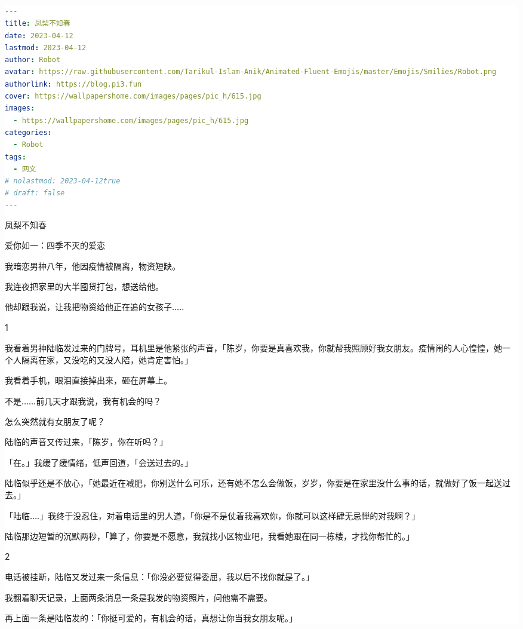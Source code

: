 ```yaml
---
title: 凤梨不知春
date: 2023-04-12
lastmod: 2023-04-12
author: Robot
avatar: https://raw.githubusercontent.com/Tarikul-Islam-Anik/Animated-Fluent-Emojis/master/Emojis/Smilies/Robot.png
authorlink: https://blog.pi3.fun
cover: https://wallpapershome.com/images/pages/pic_h/615.jpg
images:
  - https://wallpapershome.com/images/pages/pic_h/615.jpg
categories:
  - Robot
tags:
  - 网文
# nolastmod: 2023-04-12true
# draft: false
---
```




凤梨不知春

爱你如一：四季不灭的爱恋

我暗恋男神八年，他因疫情被隔离，物资短缺。

我连夜把家里的大半囤货打包，想送给他。

他却跟我说，让我把物资给他正在追的女孩子…..

1

我看着男神陆临发过来的门牌号，耳机里是他紧张的声音，「陈岁，你要是真喜欢我，你就帮我照顾好我女朋友。疫情闹的人心惶惶，她一个人隔离在家，又没吃的又没人陪，她肯定害怕。」

我看着手机，眼泪直接掉出来，砸在屏幕上。

不是……前几天才跟我说，我有机会的吗？

怎么突然就有女朋友了呢？

陆临的声音又传过来，「陈岁，你在听吗？」

「在。」我缓了缓情绪，低声回道，「会送过去的。」

陆临似乎还是不放心，「她最近在减肥，你别送什么可乐，还有她不怎么会做饭，岁岁，你要是在家里没什么事的话，就做好了饭一起送过去。」

「陆临….」我终于没忍住，对着电话里的男人道，「你是不是仗着我喜欢你，你就可以这样肆无忌惮的对我啊？」

陆临那边短暂的沉默两秒，「算了，你要是不愿意，我就找小区物业吧，我看她跟在同一栋楼，才找你帮忙的。」

2

电话被挂断，陆临又发过来一条信息：「你没必要觉得委屈，我以后不找你就是了。」

我翻着聊天记录，上面两条消息一条是我发的物资照片，问他需不需要。

再上面一条是陆临发的：「你挺可爱的，有机会的话，真想让你当我女朋友呢。」
